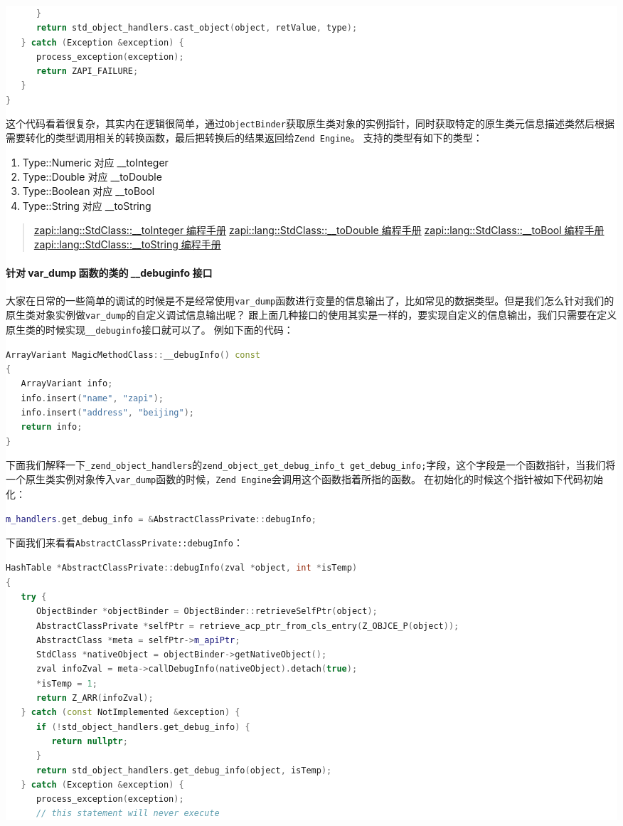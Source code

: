 ```cpp
      }
      return std_object_handlers.cast_object(object, retValue, type);
   } catch (Exception &exception) {
      process_exception(exception);
      return ZAPI_FAILURE;
   }
}
```
这个代码看着很复杂，其实内在逻辑很简单，通过`ObjectBinder`获取原生类对象的实例指针，同时获取特定的原生类元信息描述类然后根据需要转化的类型调用相关的转换函数，最后把转换后的结果返回给`Zend Engine`。
支持的类型有如下的类型：
1. Type::Numeric 对应 __toInteger
2. Type::Double 对应 __toDouble
3. Type::Boolean 对应 __toBool
4. Type::String 对应 __toString

> [zapi::lang::StdClass::__toInteger 编程手册](/api/classzapi_1_1lang_1_1_std_class.html#1a3ec4774babe619aab4fc8eae3bf80846)
> [zapi::lang::StdClass::__toDouble 编程手册](/api/classzapi_1_1lang_1_1_std_class.html#1abbb4ca67b787d9fa4af97b944dd5dae6)
> [zapi::lang::StdClass::__toBool 编程手册](/api/classzapi_1_1lang_1_1_std_class.html#1ac75d4c845203606a386f60fad4feea95)
> [zapi::lang::StdClass::__toString 编程手册](/api/classzapi_1_1lang_1_1_std_class.html#1a04eacfd027c404b287961377b90004e4)

#### 针对 var_dump 函数的类的 __debuginfo 接口

大家在日常的一些简单的调试的时候是不是经常使用`var_dump`函数进行变量的信息输出了，比如常见的数据类型。但是我们怎么针对我们的原生类对象实例做`var_dump`的自定义调试信息输出呢？
跟上面几种接口的使用其实是一样的，要实现自定义的信息输出，我们只需要在定义原生类的时候实现`__debuginfo`接口就可以了。
例如下面的代码：
```cpp
﻿ArrayVariant MagicMethodClass::__debugInfo() const
{
   ArrayVariant info;
   info.insert("name", "zapi");
   info.insert("address", "beijing");
   return info;
}
```
下面我们解释一下`﻿_zend_object_handlers`的`﻿zend_object_get_debug_info_t get_debug_info;`字段，这个字段是一个函数指针，当我们将一个原生类实例对象传入`var_dump`函数的时候，`Zend Engine`会调用这个函数指着所指的函数。
在初始化的时候这个指针被如下代码初始化：
```cpp
﻿m_handlers.get_debug_info = &AbstractClassPrivate::debugInfo;
```
下面我们来看看`AbstractClassPrivate::debugInfo`：
```cpp
﻿HashTable *AbstractClassPrivate::debugInfo(zval *object, int *isTemp)
{
   try {
      ObjectBinder *objectBinder = ObjectBinder::retrieveSelfPtr(object);
      AbstractClassPrivate *selfPtr = retrieve_acp_ptr_from_cls_entry(Z_OBJCE_P(object));
      AbstractClass *meta = selfPtr->m_apiPtr;
      StdClass *nativeObject = objectBinder->getNativeObject();
      zval infoZval = meta->callDebugInfo(nativeObject).detach(true);
      *isTemp = 1;
      return Z_ARR(infoZval);
   } catch (const NotImplemented &exception) {
      if (!std_object_handlers.get_debug_info) {
         return nullptr;
      }
      return std_object_handlers.get_debug_info(object, isTemp);
   } catch (Exception &exception) {
      process_exception(exception);
      // this statement will never execute
```
